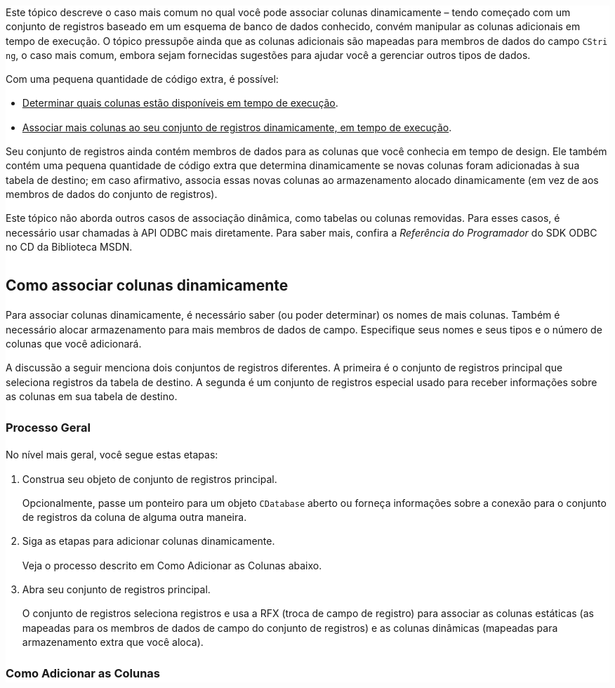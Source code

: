 Este tópico descreve o caso mais comum no qual você pode associar colunas dinamicamente – tendo começado com um conjunto de registros baseado em um esquema de banco de dados conhecido, convém manipular as colunas adicionais em tempo de execução. O tópico pressupõe ainda que as colunas adicionais são mapeadas para membros de dados do campo `CString`, o caso mais comum, embora sejam fornecidas sugestões para ajudar você a gerenciar outros tipos de dados.

Com uma pequena quantidade de código extra, é possível:

- [Determinar quais colunas estão disponíveis em tempo de execução](#_core_how_to_bind_columns_dynamically).

- [Associar mais colunas ao seu conjunto de registros dinamicamente, em tempo de execução](#_core_adding_the_columns).

Seu conjunto de registros ainda contém membros de dados para as colunas que você conhecia em tempo de design. Ele também contém uma pequena quantidade de código extra que determina dinamicamente se novas colunas foram adicionadas à sua tabela de destino; em caso afirmativo, associa essas novas colunas ao armazenamento alocado dinamicamente (em vez de aos membros de dados do conjunto de registros).

Este tópico não aborda outros casos de associação dinâmica, como tabelas ou colunas removidas. Para esses casos, é necessário usar chamadas à API ODBC mais diretamente. Para saber mais, confira a *Referência do Programador* do SDK ODBC no CD da Biblioteca MSDN.

##  <a name="_core_how_to_bind_columns_dynamically"></a> Como associar colunas dinamicamente

Para associar colunas dinamicamente, é necessário saber (ou poder determinar) os nomes de mais colunas. Também é necessário alocar armazenamento para mais membros de dados de campo. Especifique seus nomes e seus tipos e o número de colunas que você adicionará.

A discussão a seguir menciona dois conjuntos de registros diferentes. A primeira é o conjunto de registros principal que seleciona registros da tabela de destino. A segunda é um conjunto de registros especial usado para receber informações sobre as colunas em sua tabela de destino.

###  <a name="_core_the_general_process"></a> Processo Geral

No nível mais geral, você segue estas etapas:

1. Construa seu objeto de conjunto de registros principal.

   Opcionalmente, passe um ponteiro para um objeto `CDatabase` aberto ou forneça informações sobre a conexão para o conjunto de registros da coluna de alguma outra maneira.

1. Siga as etapas para adicionar colunas dinamicamente.

   Veja o processo descrito em Como Adicionar as Colunas abaixo.

1. Abra seu conjunto de registros principal.

   O conjunto de registros seleciona registros e usa a RFX (troca de campo de registro) para associar as colunas estáticas (as mapeadas para os membros de dados de campo do conjunto de registros) e as colunas dinâmicas (mapeadas para armazenamento extra que você aloca).

###  <a name="_core_adding_the_columns"></a> Como Adicionar as Colunas
